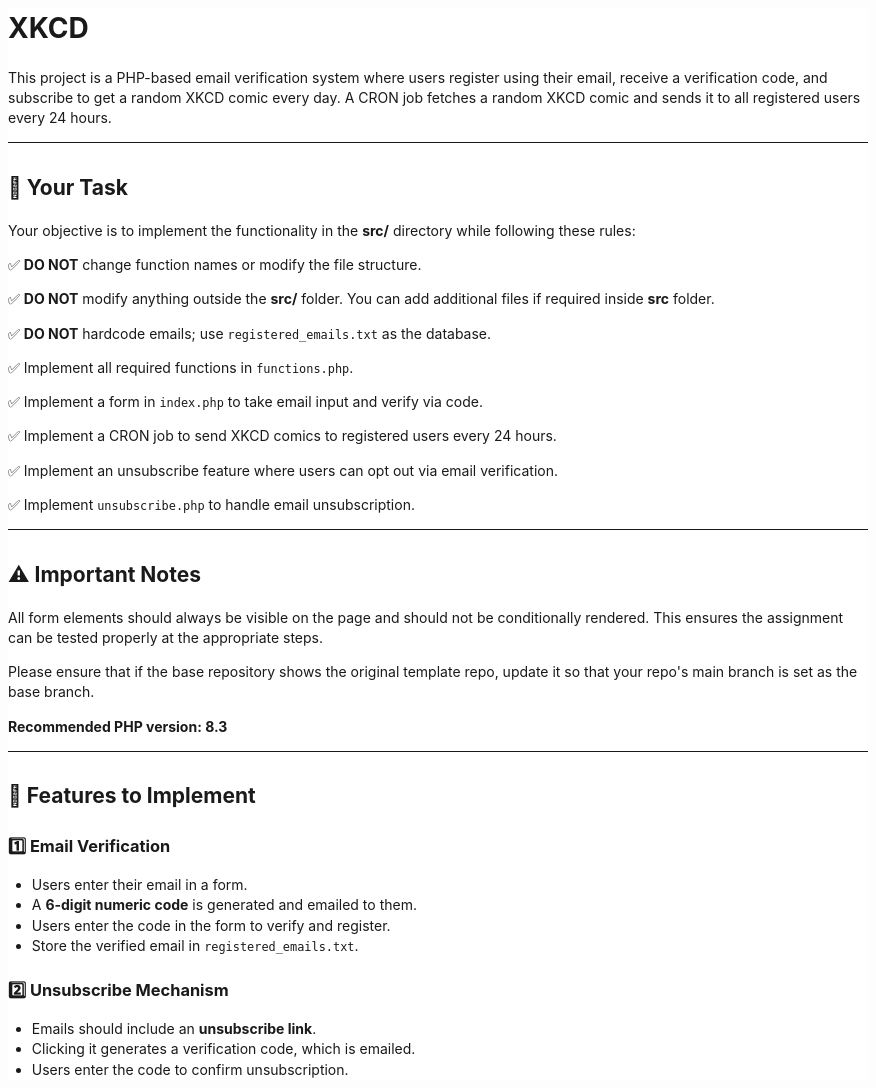 # XKCD

This project is a PHP-based email verification system where users register using their email, receive a verification code, and subscribe to get a random XKCD comic every day. A CRON job fetches a random XKCD comic and sends it to all registered users every 24 hours.

---

## 🚀 Your Task

Your objective is to implement the functionality in the **src/** directory while following these rules:

✅ **DO NOT** change function names or modify the file structure.

✅ **DO NOT** modify anything outside the **src/** folder. You can add additional files if required inside **src** folder.

✅ **DO NOT** hardcode emails; use `registered_emails.txt` as the database.

✅ Implement all required functions in `functions.php`.

✅ Implement a form in `index.php` to take email input and verify via code.

✅ Implement a CRON job to send XKCD comics to registered users every 24 hours.

✅ Implement an unsubscribe feature where users can opt out via email verification.

✅ Implement `unsubscribe.php` to handle email unsubscription.

---

## ⚠️ Important Notes

All form elements should always be visible on the page and should not be conditionally rendered. This ensures the assignment can be tested properly at the appropriate steps.

Please ensure that if the base repository shows the original template repo, update it so that your repo's main branch is set as the base branch.

**Recommended PHP version: 8.3**

---

## 📌 Features to Implement

### 1️⃣ **Email Verification**
- Users enter their email in a form.
- A **6-digit numeric code** is generated and emailed to them.
- Users enter the code in the form to verify and register.
- Store the verified email in `registered_emails.txt`.

### 2️⃣ **Unsubscribe Mechanism**
- Emails should include an **unsubscribe link**.
- Clicking it generates a verification code, which is emailed.
- Users enter the code to confirm unsubscription.
